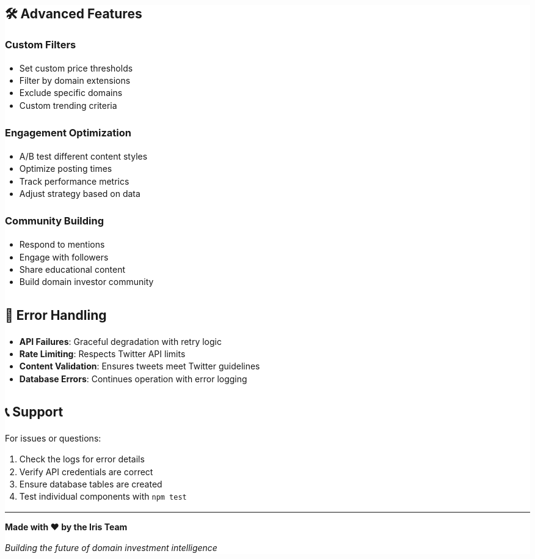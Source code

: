 ## 🛠️ Advanced Features

### **Custom Filters**
- Set custom price thresholds
- Filter by domain extensions
- Exclude specific domains
- Custom trending criteria

### **Engagement Optimization**
- A/B test different content styles
- Optimize posting times
- Track performance metrics
- Adjust strategy based on data

### **Community Building**
- Respond to mentions
- Engage with followers
- Share educational content
- Build domain investor community

## 🚨 Error Handling

- **API Failures**: Graceful degradation with retry logic
- **Rate Limiting**: Respects Twitter API limits
- **Content Validation**: Ensures tweets meet Twitter guidelines
- **Database Errors**: Continues operation with error logging

## 📞 Support

For issues or questions:
1. Check the logs for error details
2. Verify API credentials are correct
3. Ensure database tables are created
4. Test individual components with `npm test`

---

**Made with ❤️ by the Iris Team**

*Building the future of domain investment intelligence*



